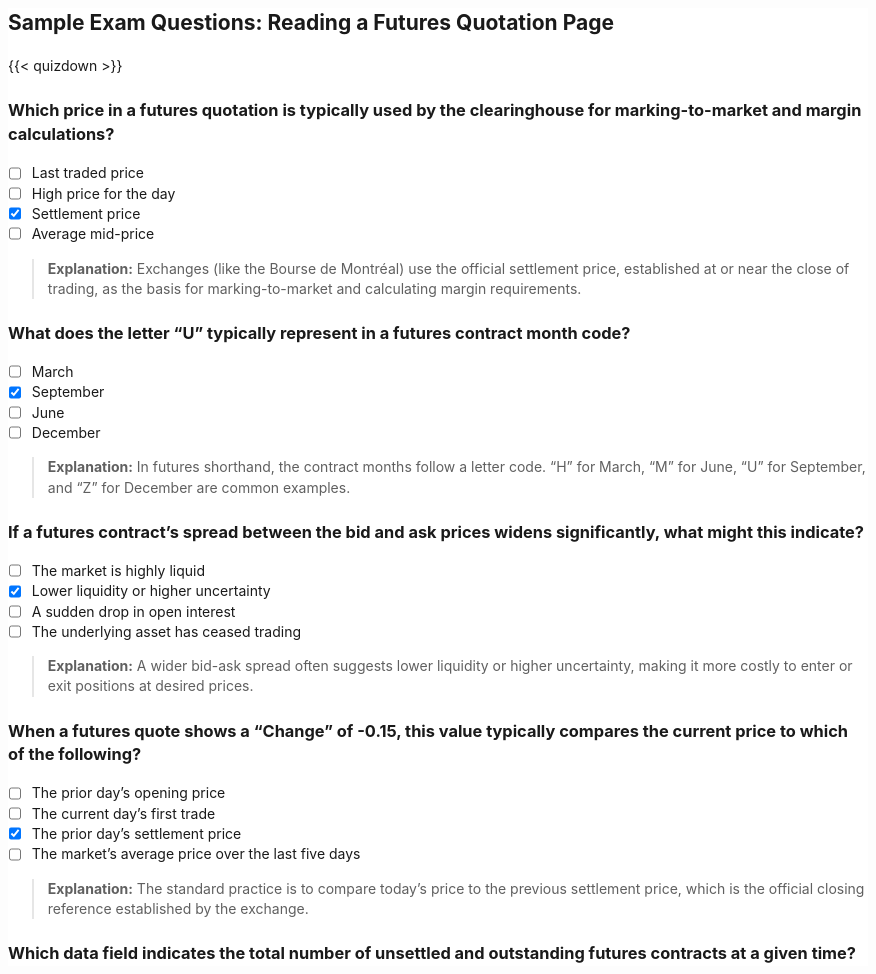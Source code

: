 
## Sample Exam Questions: Reading a Futures Quotation Page

{{< quizdown >}}

### Which price in a futures quotation is typically used by the clearinghouse for marking-to-market and margin calculations?

- [ ] Last traded price
- [ ] High price for the day
- [x] Settlement price
- [ ] Average mid-price

> **Explanation:** Exchanges (like the Bourse de Montréal) use the official settlement price, established at or near the close of trading, as the basis for marking-to-market and calculating margin requirements.

### What does the letter “U” typically represent in a futures contract month code?

- [ ] March
- [x] September
- [ ] June
- [ ] December

> **Explanation:** In futures shorthand, the contract months follow a letter code. “H” for March, “M” for June, “U” for September, and “Z” for December are common examples.

### If a futures contract’s spread between the bid and ask prices widens significantly, what might this indicate?

- [ ] The market is highly liquid
- [x] Lower liquidity or higher uncertainty
- [ ] A sudden drop in open interest
- [ ] The underlying asset has ceased trading

> **Explanation:** A wider bid-ask spread often suggests lower liquidity or higher uncertainty, making it more costly to enter or exit positions at desired prices.

### When a futures quote shows a “Change” of -0.15, this value typically compares the current price to which of the following?

- [ ] The prior day’s opening price
- [ ] The current day’s first trade
- [x] The prior day’s settlement price
- [ ] The market’s average price over the last five days

> **Explanation:** The standard practice is to compare today’s price to the previous settlement price, which is the official closing reference established by the exchange.

### Which data field indicates the total number of unsettled and outstanding futures contracts at a given time?
